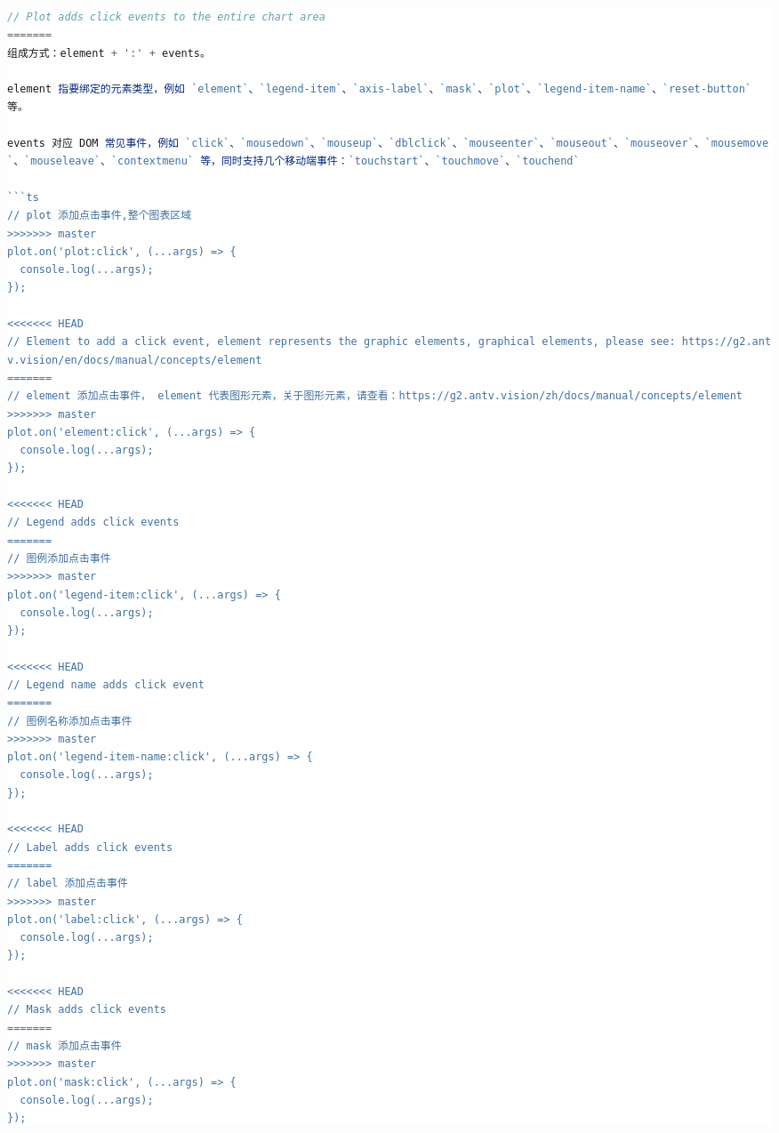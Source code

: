 ```ts
// Plot adds click events to the entire chart area
=======
组成方式：element + ':' + events。

element 指要绑定的元素类型，例如 `element`、`legend-item`、`axis-label`、`mask`、`plot`、`legend-item-name`、`reset-button` 等。

events 对应 DOM 常见事件，例如 `click`、`mousedown`、`mouseup`、`dblclick`、`mouseenter`、`mouseout`、`mouseover`、`mousemove`、`mouseleave`、`contextmenu` 等，同时支持几个移动端事件：`touchstart`、`touchmove`、`touchend`

```ts
// plot 添加点击事件,整个图表区域
>>>>>>> master
plot.on('plot:click', (...args) => {
  console.log(...args);
});

<<<<<<< HEAD
// Element to add a click event, element represents the graphic elements, graphical elements, please see: https://g2.antv.vision/en/docs/manual/concepts/element
=======
// element 添加点击事件， element 代表图形元素，关于图形元素，请查看：https://g2.antv.vision/zh/docs/manual/concepts/element
>>>>>>> master
plot.on('element:click', (...args) => {
  console.log(...args);
});

<<<<<<< HEAD
// Legend adds click events
=======
// 图例添加点击事件
>>>>>>> master
plot.on('legend-item:click', (...args) => {
  console.log(...args);
});

<<<<<<< HEAD
// Legend name adds click event
=======
// 图例名称添加点击事件
>>>>>>> master
plot.on('legend-item-name:click', (...args) => {
  console.log(...args);
});

<<<<<<< HEAD
// Label adds click events
=======
// label 添加点击事件
>>>>>>> master
plot.on('label:click', (...args) => {
  console.log(...args);
});

<<<<<<< HEAD
// Mask adds click events
=======
// mask 添加点击事件
>>>>>>> master
plot.on('mask:click', (...args) => {
  console.log(...args);
});

```